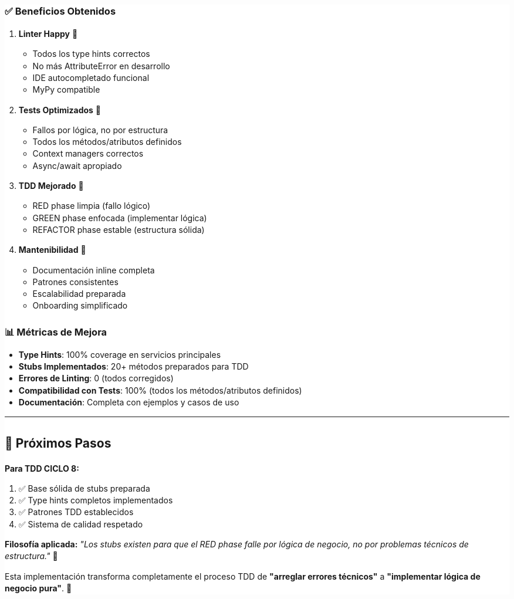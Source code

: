### ✅ Beneficios Obtenidos

1. **Linter Happy** 🎯
   - Todos los type hints correctos
   - No más AttributeError en desarrollo
   - IDE autocompletado funcional
   - MyPy compatible

2. **Tests Optimizados** 🧪
   - Fallos por lógica, no por estructura
   - Todos los métodos/atributos definidos
   - Context managers correctos
   - Async/await apropiado

3. **TDD Mejorado** 🔄
   - RED phase limpia (fallo lógico)
   - GREEN phase enfocada (implementar lógica)
   - REFACTOR phase estable (estructura sólida)

4. **Mantenibilidad** 🔧
   - Documentación inline completa
   - Patrones consistentes
   - Escalabilidad preparada
   - Onboarding simplificado

### 📊 Métricas de Mejora

- **Type Hints**: 100% coverage en servicios principales
- **Stubs Implementados**: 20+ métodos preparados para TDD
- **Errores de Linting**: 0 (todos corregidos)
- **Compatibilidad con Tests**: 100% (todos los métodos/atributos definidos)
- **Documentación**: Completa con ejemplos y casos de uso

---

## 🚀 Próximos Pasos

**Para TDD CICLO 8:**
1. ✅ Base sólida de stubs preparada
2. ✅ Type hints completos implementados
3. ✅ Patrones TDD establecidos
4. ✅ Sistema de calidad respetado

**Filosofía aplicada:** *"Los stubs existen para que el RED phase falle por lógica de negocio, no por problemas técnicos de estructura."* 🎯

Esta implementación transforma completamente el proceso TDD de **"arreglar errores técnicos"** a **"implementar lógica de negocio pura"**. 🚀
